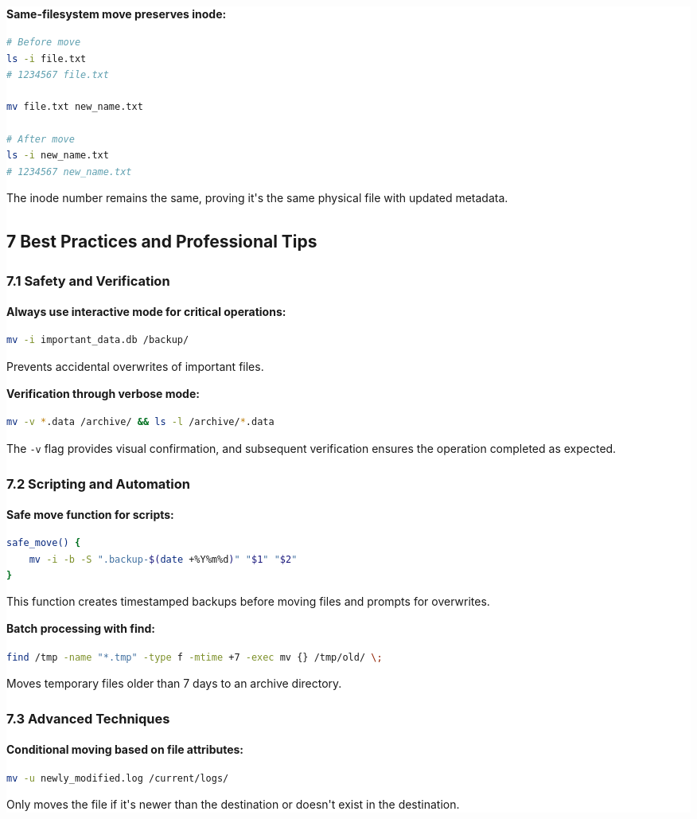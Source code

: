**Same-filesystem move preserves inode:**
```bash
# Before move
ls -i file.txt
# 1234567 file.txt

mv file.txt new_name.txt

# After move  
ls -i new_name.txt
# 1234567 new_name.txt
```
The inode number remains the same, proving it's the same physical file with updated metadata.

## 7 Best Practices and Professional Tips

### 7.1 Safety and Verification

**Always use interactive mode for critical operations:**
```bash
mv -i important_data.db /backup/
```
Prevents accidental overwrites of important files.

**Verification through verbose mode:**
```bash
mv -v *.data /archive/ && ls -l /archive/*.data
```
The `-v` flag provides visual confirmation, and subsequent verification ensures the operation completed as expected.

### 7.2 Scripting and Automation

**Safe move function for scripts:**
```bash
safe_move() {
    mv -i -b -S ".backup-$(date +%Y%m%d)" "$1" "$2"
}
```
This function creates timestamped backups before moving files and prompts for overwrites.

**Batch processing with find:**
```bash
find /tmp -name "*.tmp" -type f -mtime +7 -exec mv {} /tmp/old/ \;
```
Moves temporary files older than 7 days to an archive directory.

### 7.3 Advanced Techniques

**Conditional moving based on file attributes:**
```bash
mv -u newly_modified.log /current/logs/
```
Only moves the file if it's newer than the destination or doesn't exist in the destination.
